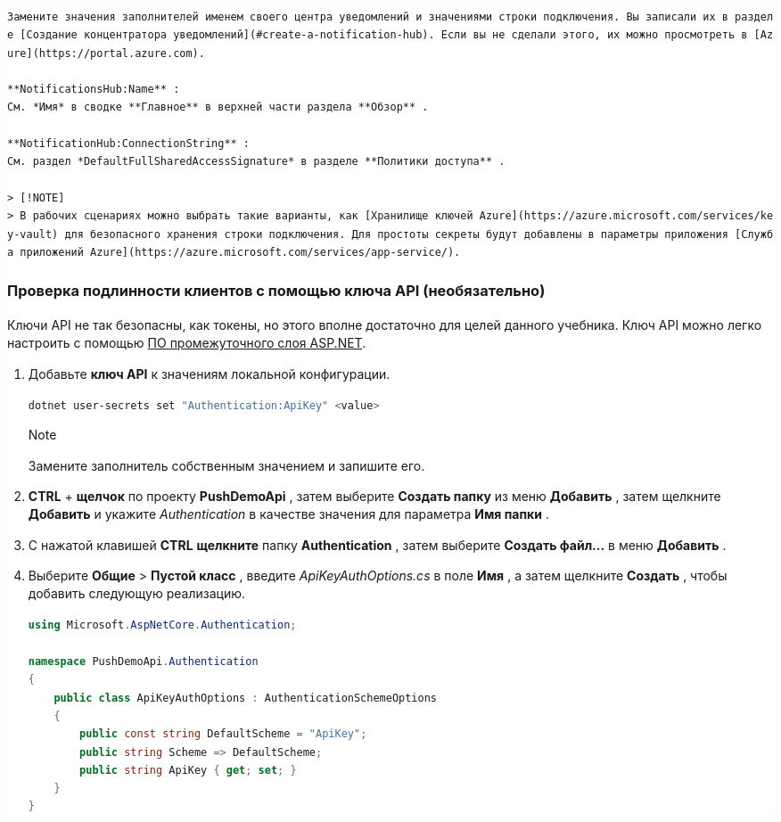     Замените значения заполнителей именем своего центра уведомлений и значениями строки подключения. Вы записали их в разделе [Создание концентратора уведомлений](#create-a-notification-hub). Если вы не сделали этого, их можно просмотреть в [Azure](https://portal.azure.com).

    **NotificationsHub:Name** :  
    См. *Имя* в сводке **Главное** в верхней части раздела **Обзор** .  

    **NotificationHub:ConnectionString** :  
    См. раздел *DefaultFullSharedAccessSignature* в разделе **Политики доступа** .

    > [!NOTE]
    > В рабочих сценариях можно выбрать такие варианты, как [Хранилище ключей Azure](https://azure.microsoft.com/services/key-vault) для безопасного хранения строки подключения. Для простоты секреты будут добавлены в параметры приложения [Служба приложений Azure](https://azure.microsoft.com/services/app-service/).

### <a name="authenticate-clients-using-an-api-key-optional"></a>Проверка подлинности клиентов с помощью ключа API (необязательно)

Ключи API не так безопасны, как токены, но этого вполне достаточно для целей данного учебника. Ключ API можно легко настроить с помощью [ПО промежуточного слоя ASP.NET](/aspnet/core/fundamentals/middleware/?view=aspnetcore-3.1).

1. Добавьте **ключ API** к значениям локальной конфигурации.

    ```bash
    dotnet user-secrets set "Authentication:ApiKey" <value>
    ```

    > [!NOTE]
    > Замените заполнитель собственным значением и запишите его.

1. **CTRL** + **щелчок** по проекту **PushDemoApi** , затем выберите **Создать папку** из меню **Добавить** , затем щелкните **Добавить** и укажите *Authentication* в качестве значения для параметра **Имя папки** .

1. С нажатой клавишей **CTRL** **щелкните** папку **Authentication** , затем выберите **Создать файл...** в меню **Добавить** .

1. Выберите **Общие** > **Пустой класс** , введите *ApiKeyAuthOptions.cs* в поле **Имя** , а затем щелкните **Создать** , чтобы добавить следующую реализацию.

    ```csharp
    using Microsoft.AspNetCore.Authentication;

    namespace PushDemoApi.Authentication
    {
        public class ApiKeyAuthOptions : AuthenticationSchemeOptions
        {
            public const string DefaultScheme = "ApiKey";
            public string Scheme => DefaultScheme;
            public string ApiKey { get; set; }
        }
    }
    ```
